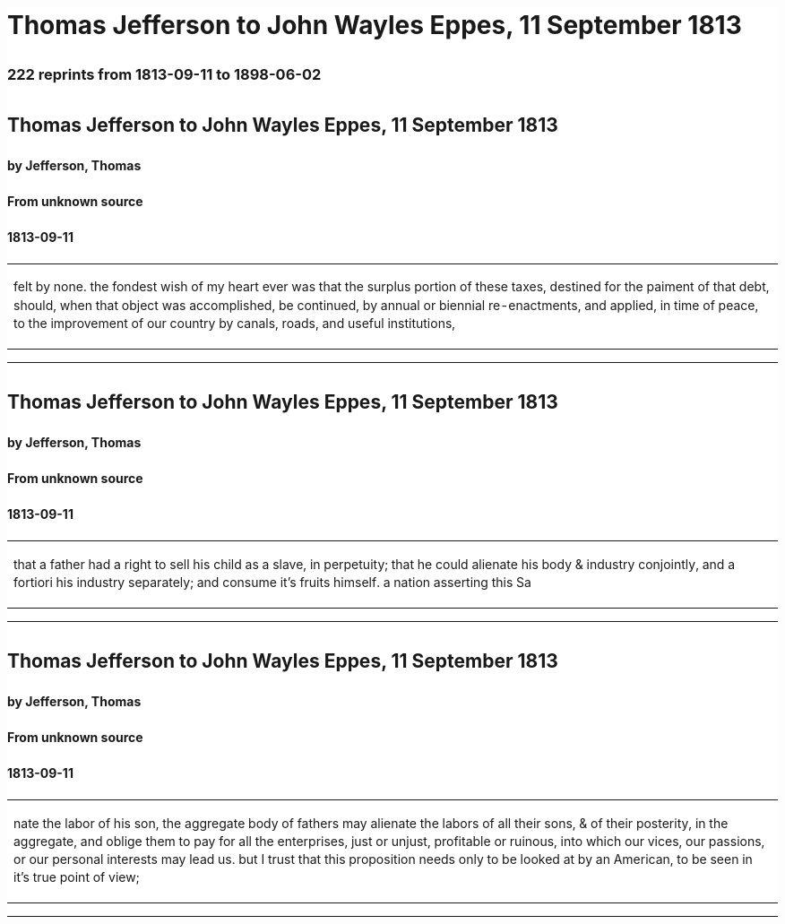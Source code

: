 
# Thomas Jefferson to John Wayles Eppes, 11 September 1813

### 222 reprints from 1813-09-11 to 1898-06-02

## Thomas Jefferson to John Wayles Eppes, 11 September 1813

#### by Jefferson, Thomas

#### From unknown source

#### 1813-09-11

<table style="width: 100%;"><tr><td style="width: 50%">

felt by none. the fondest wish of my heart ever was that the surplus portion of these taxes, destined for the paiment of that debt, should, when that object was accomplished, be continued, by annual or biennial re-enactments, and applied, in time of peace, to the improvement of our country by canals, roads, and useful institutions,
</td></tr></table>

---

## Thomas Jefferson to John Wayles Eppes, 11 September 1813

#### by Jefferson, Thomas

#### From unknown source

#### 1813-09-11

<table style="width: 100%;"><tr><td style="width: 50%">

that a father had a right to sell his child as a slave, in perpetuity; that he could alienate his body &amp; industry conjointly, and a fortiori his industry separately; and consume it’s fruits himself. a nation asserting this Sa
</td></tr></table>

---

## Thomas Jefferson to John Wayles Eppes, 11 September 1813

#### by Jefferson, Thomas

#### From unknown source

#### 1813-09-11

<table style="width: 100%;"><tr><td style="width: 50%">

nate the labor of his son, the aggregate body of fathers may alienate the labors of all their sons, &amp; of their posterity, in the aggregate, and oblige them to pay for all the enterprises, just or unjust, profitable or ruinous, into which our vices, our passions, or our personal interests may lead us. but I trust that this proposition needs only to be looked at by an American, to be seen in it’s true point of view;
</td></tr></table>

---